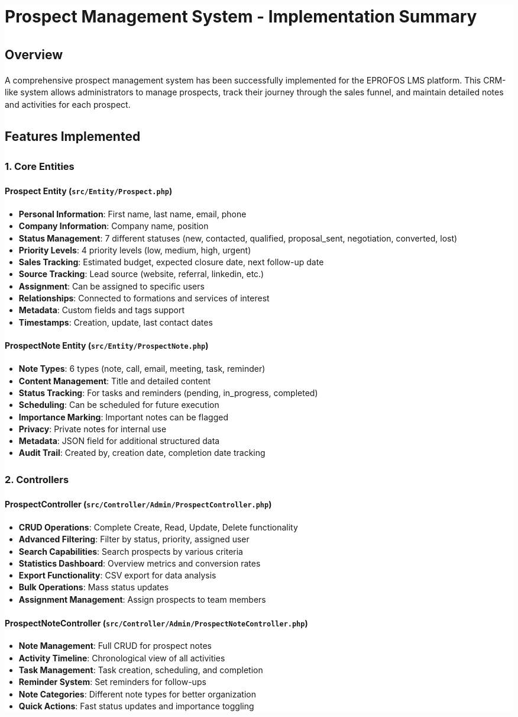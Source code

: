 # Prospect Management System - Implementation Summary

## Overview
A comprehensive prospect management system has been successfully implemented for the EPROFOS LMS platform. This CRM-like system allows administrators to manage prospects, track their journey through the sales funnel, and maintain detailed notes and activities for each prospect.

## Features Implemented

### 1. Core Entities

#### Prospect Entity (`src/Entity/Prospect.php`)
- **Personal Information**: First name, last name, email, phone
- **Company Information**: Company name, position
- **Status Management**: 7 different statuses (new, contacted, qualified, proposal_sent, negotiation, converted, lost)
- **Priority Levels**: 4 priority levels (low, medium, high, urgent)
- **Sales Tracking**: Estimated budget, expected closure date, next follow-up date
- **Source Tracking**: Lead source (website, referral, linkedin, etc.)
- **Assignment**: Can be assigned to specific users
- **Relationships**: Connected to formations and services of interest
- **Metadata**: Custom fields and tags support
- **Timestamps**: Creation, update, last contact dates

#### ProspectNote Entity (`src/Entity/ProspectNote.php`)
- **Note Types**: 6 types (note, call, email, meeting, task, reminder)
- **Content Management**: Title and detailed content
- **Status Tracking**: For tasks and reminders (pending, in_progress, completed)
- **Scheduling**: Can be scheduled for future execution
- **Importance Marking**: Important notes can be flagged
- **Privacy**: Private notes for internal use
- **Metadata**: JSON field for additional structured data
- **Audit Trail**: Created by, creation date, completion date tracking

### 2. Controllers

#### ProspectController (`src/Controller/Admin/ProspectController.php`)
- **CRUD Operations**: Complete Create, Read, Update, Delete functionality
- **Advanced Filtering**: Filter by status, priority, assigned user
- **Search Capabilities**: Search prospects by various criteria
- **Statistics Dashboard**: Overview metrics and conversion rates
- **Export Functionality**: CSV export for data analysis
- **Bulk Operations**: Mass status updates
- **Assignment Management**: Assign prospects to team members

#### ProspectNoteController (`src/Controller/Admin/ProspectNoteController.php`)
- **Note Management**: Full CRUD for prospect notes
- **Activity Timeline**: Chronological view of all activities
- **Task Management**: Task creation, scheduling, and completion
- **Reminder System**: Set reminders for follow-ups
- **Note Categories**: Different note types for better organization
- **Quick Actions**: Fast status updates and importance toggling
